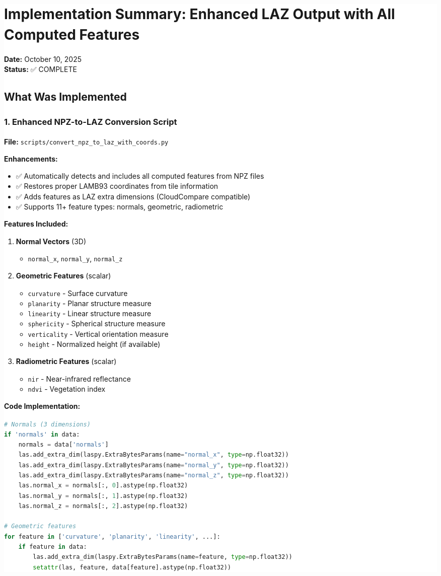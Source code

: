 # Implementation Summary: Enhanced LAZ Output with All Computed Features

**Date:** October 10, 2025  
**Status:** ✅ COMPLETE

## What Was Implemented

### 1. Enhanced NPZ-to-LAZ Conversion Script

**File:** `scripts/convert_npz_to_laz_with_coords.py`

**Enhancements:**

- ✅ Automatically detects and includes all computed features from NPZ files
- ✅ Restores proper LAMB93 coordinates from tile information
- ✅ Adds features as LAZ extra dimensions (CloudCompare compatible)
- ✅ Supports 11+ feature types: normals, geometric, radiometric

**Features Included:**

1. **Normal Vectors** (3D)

   - `normal_x`, `normal_y`, `normal_z`

2. **Geometric Features** (scalar)

   - `curvature` - Surface curvature
   - `planarity` - Planar structure measure
   - `linearity` - Linear structure measure
   - `sphericity` - Spherical structure measure
   - `verticality` - Vertical orientation measure
   - `height` - Normalized height (if available)

3. **Radiometric Features** (scalar)
   - `nir` - Near-infrared reflectance
   - `ndvi` - Vegetation index

**Code Implementation:**

```python
# Normals (3 dimensions)
if 'normals' in data:
    normals = data['normals']
    las.add_extra_dim(laspy.ExtraBytesParams(name="normal_x", type=np.float32))
    las.add_extra_dim(laspy.ExtraBytesParams(name="normal_y", type=np.float32))
    las.add_extra_dim(laspy.ExtraBytesParams(name="normal_z", type=np.float32))
    las.normal_x = normals[:, 0].astype(np.float32)
    las.normal_y = normals[:, 1].astype(np.float32)
    las.normal_z = normals[:, 2].astype(np.float32)

# Geometric features
for feature in ['curvature', 'planarity', 'linearity', ...]:
    if feature in data:
        las.add_extra_dim(laspy.ExtraBytesParams(name=feature, type=np.float32))
        setattr(las, feature, data[feature].astype(np.float32))
```
